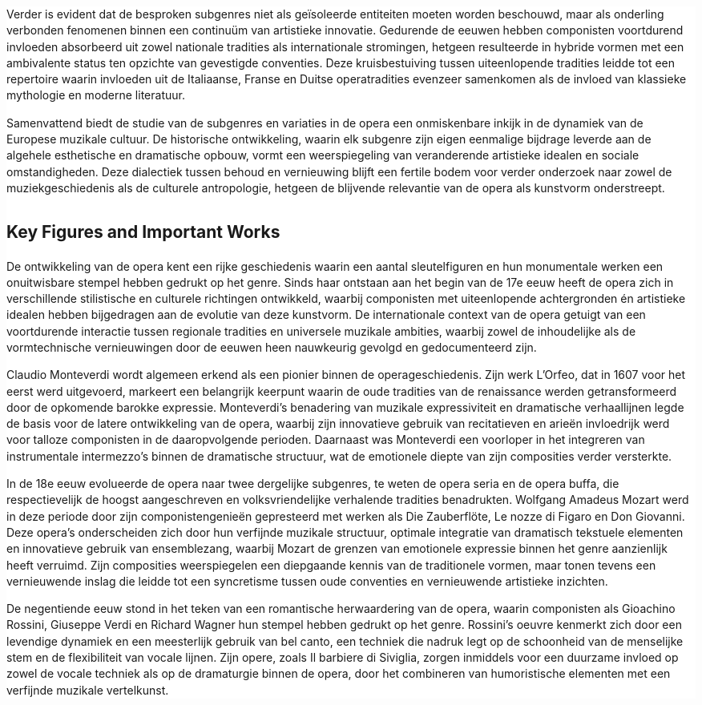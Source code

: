 Verder is evident dat de besproken subgenres niet als geïsoleerde entiteiten moeten worden
beschouwd, maar als onderling verbonden fenomenen binnen een continuüm van artistieke innovatie.
Gedurende de eeuwen hebben componisten voortdurend invloeden absorbeerd uit zowel nationale
tradities als internationale stromingen, hetgeen resulteerde in hybride vormen met een ambivalente
status ten opzichte van gevestigde conventies. Deze kruisbestuiving tussen uiteenlopende tradities
leidde tot een repertoire waarin invloeden uit de Italiaanse, Franse en Duitse operatradities
evenzeer samenkomen als de invloed van klassieke mythologie en moderne literatuur.

Samenvattend biedt de studie van de subgenres en variaties in de opera een onmiskenbare inkijk in de
dynamiek van de Europese muzikale cultuur. De historische ontwikkeling, waarin elk subgenre zijn
eigen eenmalige bijdrage leverde aan de algehele esthetische en dramatische opbouw, vormt een
weerspiegeling van veranderende artistieke idealen en sociale omstandigheden. Deze dialectiek tussen
behoud en vernieuwing blijft een fertile bodem voor verder onderzoek naar zowel de
muziekgeschiedenis als de culturele antropologie, hetgeen de blijvende relevantie van de opera als
kunstvorm onderstreept.

## Key Figures and Important Works

De ontwikkeling van de opera kent een rijke geschiedenis waarin een aantal sleutelfiguren en hun
monumentale werken een onuitwisbare stempel hebben gedrukt op het genre. Sinds haar ontstaan aan het
begin van de 17e eeuw heeft de opera zich in verschillende stilistische en culturele richtingen
ontwikkeld, waarbij componisten met uiteenlopende achtergronden én artistieke idealen hebben
bijgedragen aan de evolutie van deze kunstvorm. De internationale context van de opera getuigt van
een voortdurende interactie tussen regionale tradities en universele muzikale ambities, waarbij
zowel de inhoudelijke als de vormtechnische vernieuwingen door de eeuwen heen nauwkeurig gevolgd en
gedocumenteerd zijn.

Claudio Monteverdi wordt algemeen erkend als een pionier binnen de operageschiedenis. Zijn werk
L’Orfeo, dat in 1607 voor het eerst werd uitgevoerd, markeert een belangrijk keerpunt waarin de oude
tradities van de renaissance werden getransformeerd door de opkomende barokke expressie.
Monteverdi’s benadering van muzikale expressiviteit en dramatische verhaallijnen legde de basis voor
de latere ontwikkeling van de opera, waarbij zijn innovatieve gebruik van recitatieven en arieën
invloedrijk werd voor talloze componisten in de daaropvolgende perioden. Daarnaast was Monteverdi
een voorloper in het integreren van instrumentale intermezzo’s binnen de dramatische structuur, wat
de emotionele diepte van zijn composities verder versterkte.

In de 18e eeuw evolueerde de opera naar twee dergelijke subgenres, te weten de opera seria en de
opera buffa, die respectievelijk de hoogst aangeschreven en volksvriendelijke verhalende tradities
benadrukten. Wolfgang Amadeus Mozart werd in deze periode door zijn componistengenieën gepresteerd
met werken als Die Zauberflöte, Le nozze di Figaro en Don Giovanni. Deze opera’s onderscheiden zich
door hun verfijnde muzikale structuur, optimale integratie van dramatisch tekstuele elementen en
innovatieve gebruik van ensemblezang, waarbij Mozart de grenzen van emotionele expressie binnen het
genre aanzienlijk heeft verruimd. Zijn composities weerspiegelen een diepgaande kennis van de
traditionele vormen, maar tonen tevens een vernieuwende inslag die leidde tot een syncretisme tussen
oude conventies en vernieuwende artistieke inzichten.

De negentiende eeuw stond in het teken van een romantische herwaardering van de opera, waarin
componisten als Gioachino Rossini, Giuseppe Verdi en Richard Wagner hun stempel hebben gedrukt op
het genre. Rossini’s oeuvre kenmerkt zich door een levendige dynamiek en een meesterlijk gebruik van
bel canto, een techniek die nadruk legt op de schoonheid van de menselijke stem en de flexibiliteit
van vocale lijnen. Zijn opere, zoals Il barbiere di Siviglia, zorgen inmiddels voor een duurzame
invloed op zowel de vocale techniek als op de dramaturgie binnen de opera, door het combineren van
humoristische elementen met een verfijnde muzikale vertelkunst.
